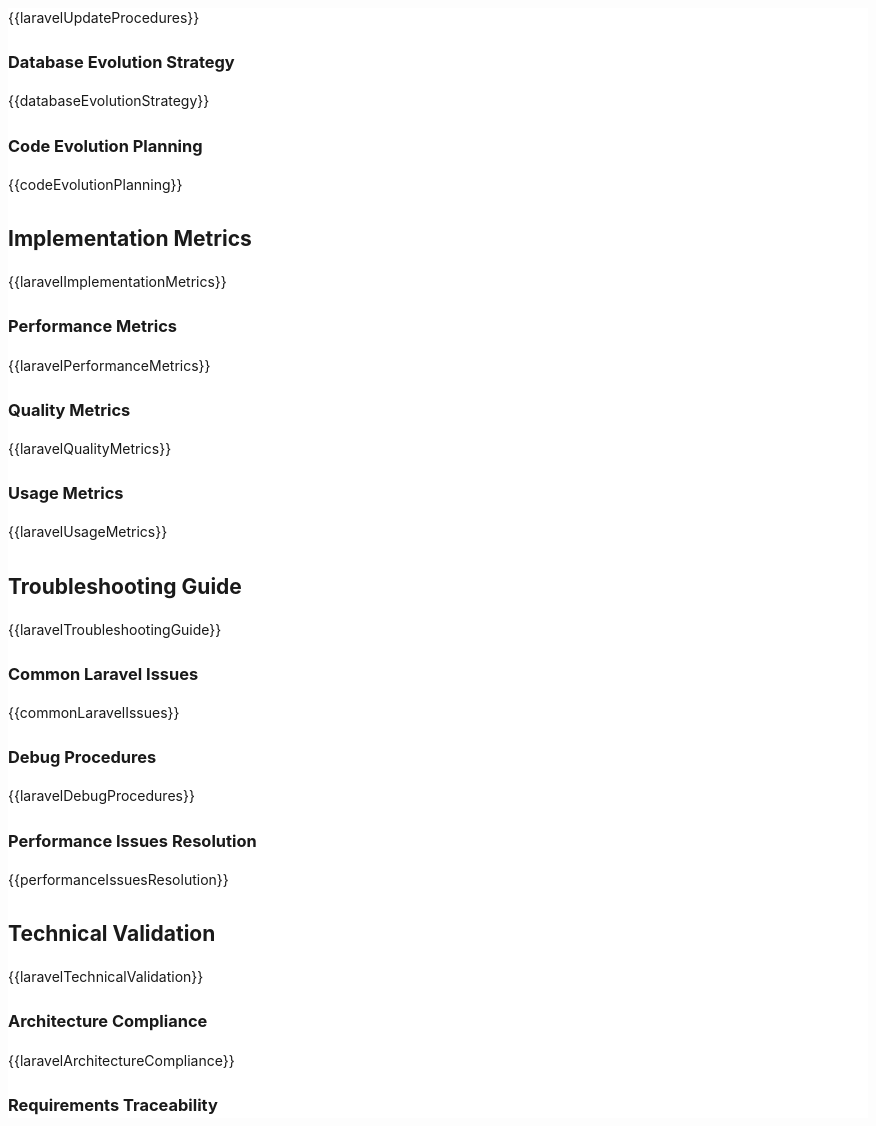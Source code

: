 {{laravelUpdateProcedures}}

### Database Evolution Strategy

{{databaseEvolutionStrategy}}

### Code Evolution Planning

{{codeEvolutionPlanning}}

## Implementation Metrics

{{laravelImplementationMetrics}}

### Performance Metrics

{{laravelPerformanceMetrics}}

### Quality Metrics

{{laravelQualityMetrics}}

### Usage Metrics

{{laravelUsageMetrics}}

## Troubleshooting Guide

{{laravelTroubleshootingGuide}}

### Common Laravel Issues

{{commonLaravelIssues}}

### Debug Procedures

{{laravelDebugProcedures}}

### Performance Issues Resolution

{{performanceIssuesResolution}}

## Technical Validation

{{laravelTechnicalValidation}}

### Architecture Compliance

{{laravelArchitectureCompliance}}

### Requirements Traceability
